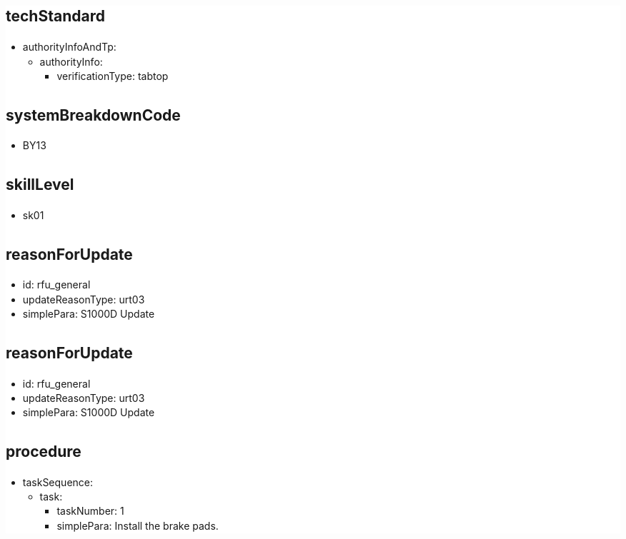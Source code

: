 ## techStandard

*   authorityInfoAndTp:
    *   authorityInfo:
        *   verificationType: tabtop

## systemBreakdownCode

*   BY13

## skillLevel

*   sk01

## reasonForUpdate

*   id: rfu_general
*   updateReasonType: urt03
*   simplePara: S1000D Update

## reasonForUpdate

*   id: rfu_general
*   updateReasonType: urt03
*   simplePara: S1000D Update

## procedure

*   taskSequence:
    *   task:
        *   taskNumber: 1
        *   simplePara: Install the brake pads.
